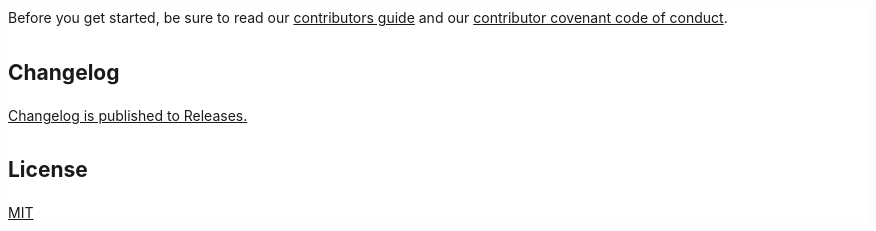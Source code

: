 Before you get started, be sure to read our [contributors guide](./CONTRIBUTING.md) and our [contributor covenant code of conduct](./CODE_OF_CONDUCT.md).

## Changelog

[Changelog is published to Releases.](https://github.com/textileio/powergate/releases)

## License

[MIT](LICENSE)
